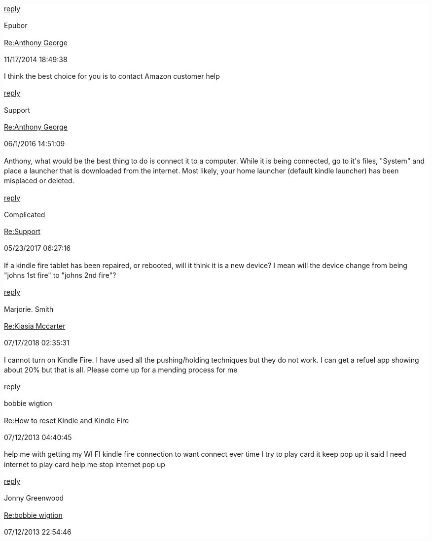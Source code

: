 [reply](https://tools.techidaily.com/epubor/products/) 

Epubor

[Re:Anthony George](https://tools.techidaily.com/epubor/products/)

11/17/2014 18:49:38

I think the best choice for you is to contact Amazon customer help

[reply](https://tools.techidaily.com/epubor/products/) 

Support

[Re:Anthony George](https://tools.techidaily.com/epubor/products/)

06/1/2016 14:51:09

Anthony, what would be the best thing to do is connect it to a computer. While it is being connected, go to it's files, "System" and place a launcher that is downloaded from the internet. Most likely, your home launcher (default kindle launcher) has been misplaced or deleted. 

[reply](https://tools.techidaily.com/epubor/products/) 

Complicated

[Re:Support](https://tools.techidaily.com/epubor/products/)

05/23/2017 06:27:16

If a kindle fire tablet has been repaired, or rebooted, will it think it is a new device? I mean will the device change from being "johns 1st fire" to "johns 2nd fire"?

[reply](https://tools.techidaily.com/epubor/products/) 

Marjorie. Smith

[Re:Kiasia Mccarter](https://tools.techidaily.com/epubor/products/)

07/17/2018 02:35:31

I cannot turn on Kindle Fire. I have used all the pushing/holding techniques but they do not work. I can get a refuel app showing about 20% but that is all. Please come up for a mending process for me 

[reply](https://tools.techidaily.com/epubor/products/) 

bobbie wigtion

[Re:How to reset Kindle and Kindle Fire](https://tools.techidaily.com/epubor/products/)

07/12/2013 04:40:45

help me with getting my WI FI kindle fire connection to want connect ever time I try to play card it keep pop up it said I need internet to play card help me stop internet pop up

[reply](https://tools.techidaily.com/epubor/products/) 

Jonny Greenwood

[Re:bobbie wigtion](https://tools.techidaily.com/epubor/products/)

07/12/2013 22:54:46
